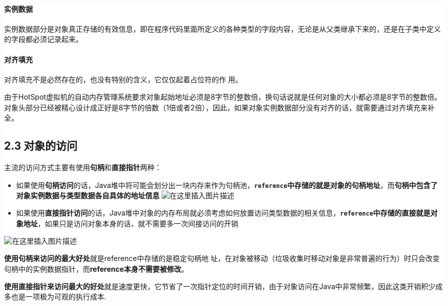 #### 实例数据
实例数据部分是对象真正存储的有效信息，即在程序代码里面所定义的各种类型的字段内容，无论是从父类继承下来的，还是在子类中定义的字段都必须记录起来。

#### 对齐填充
对齐填充不是必然存在的，也没有特别的含义，它仅仅起着占位符的作
用。

由于HotSpot虚拟机的自动内存管理系统要求对象起始地址必须是8字节的整数倍，换句话说就是任何对象的大小都必须是8字节的整数倍。对象头部分已经被精心设计成正好是8字节的倍数（1倍或者2倍），因此，如果对象实例数据部分没有对齐的话，就需要通过对齐填充来补全。

## 2.3 对象的访问
主流的访问方式主要有使用**句柄**和**直接指针**两种：

 - 如果使用**句柄访问**的话，Java堆中将可能会划分出一块内存来作为句柄池，**`reference`中存储的就是对象的句柄地址**，而**句柄中包含了对象实例数据与类型数据各自具体的地址信息**
![在这里插入图片描述](https://i.loli.net/2021/03/13/S4zTfAKaXnmiWQ8.png)

- 如果使用**直接指针访问**的话，Java堆中对象的内存布局就必须考虑如何放置访问类型数据的相关信息，**`reference`中存储的直接就是对象地址**，如果只是访问对象本身的话，就不需要多一次间接访问的开销

![在这里插入图片描述](https://i.loli.net/2021/03/13/oHQn8WxrzSIkjvc.png)

**使用句柄来访问的最大好处**就是reference中存储的是稳定句柄地
址，在对象被移动（垃圾收集时移动对象是非常普遍的行为）时只会改变句柄中的实例数据指针，而**reference本身不需要被修改**。

**使用直接指针来访问最大的好处**就是速度更快，它节省了一次指针定位的时间开销，由于对象访问在Java中非常频繁，因此这类开销积少成多也是一项极为可观的执行成本.